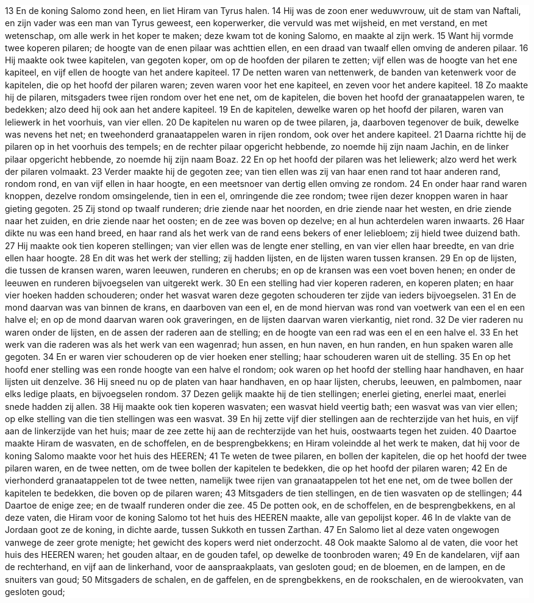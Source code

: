 13 En de koning Salomo zond heen, en liet Hiram van Tyrus halen. 14 Hij was de zoon ener weduwvrouw, uit de stam van Naftali, en zijn vader was een man van Tyrus geweest, een koperwerker, die vervuld was met wijsheid, en met verstand, en met wetenschap, om alle werk in het koper te maken; deze kwam tot de koning Salomo, en maakte al zijn werk. 15 Want hij vormde twee koperen pilaren; de hoogte van de enen pilaar was achttien ellen, en een draad van twaalf ellen omving de anderen pilaar. 16 Hij maakte ook twee kapitelen, van gegoten koper, om op de hoofden der pilaren te zetten; vijf ellen was de hoogte van het ene kapiteel, en vijf ellen de hoogte van het andere kapiteel. 17 De netten waren van nettenwerk, de banden van ketenwerk voor de kapitelen, die op het hoofd der pilaren waren; zeven waren voor het ene kapiteel, en zeven voor het andere kapiteel. 18 Zo maakte hij de pilaren, mitsgaders twee rijen rondom over het ene net, om de kapitelen, die boven het hoofd der granaatappelen waren, te bedekken; alzo deed hij ook aan het andere kapiteel. 19 En de kapitelen, dewelke waren op het hoofd der pilaren, waren van leliewerk in het voorhuis, van vier ellen. 20 De kapitelen nu waren op de twee pilaren, ja, daarboven tegenover de buik, dewelke was nevens het net; en tweehonderd granaatappelen waren in rijen rondom, ook over het andere kapiteel. 21 Daarna richtte hij de pilaren op in het voorhuis des tempels; en de rechter pilaar opgericht hebbende, zo noemde hij zijn naam Jachin, en de linker pilaar opgericht hebbende, zo noemde hij zijn naam Boaz. 22 En op het hoofd der pilaren was het leliewerk; alzo werd het werk der pilaren volmaakt. 23 Verder maakte hij de gegoten zee; van tien ellen was zij van haar enen rand tot haar anderen rand, rondom rond, en van vijf ellen in haar hoogte, en een meetsnoer van dertig ellen omving ze rondom. 24 En onder haar rand waren knoppen, dezelve rondom omsingelende, tien in een el, omringende die zee rondom; twee rijen dezer knoppen waren in haar gieting gegoten. 25 Zij stond op twaalf runderen; drie ziende naar het noorden, en drie ziende naar het westen, en drie ziende naar het zuiden, en drie ziende naar het oosten; en de zee was boven op dezelve; en al hun achterdelen waren inwaarts. 26 Haar dikte nu was een hand breed, en haar rand als het werk van de rand eens bekers of ener leliebloem; zij hield twee duizend bath. 27 Hij maakte ook tien koperen stellingen; van vier ellen was de lengte ener stelling, en van vier ellen haar breedte, en van drie ellen haar hoogte. 28 En dit was het werk der stelling; zij hadden lijsten, en de lijsten waren tussen kransen. 29 En op de lijsten, die tussen de kransen waren, waren leeuwen, runderen en cherubs; en op de kransen was een voet boven henen; en onder de leeuwen en runderen bijvoegselen van uitgerekt werk. 30 En een stelling had vier koperen raderen, en koperen platen; en haar vier hoeken hadden schouderen; onder het wasvat waren deze gegoten schouderen ter zijde van ieders bijvoegselen. 31 En de mond daarvan was van binnen de krans, en daarboven van een el, en de mond hiervan was rond van voetwerk van een el en een halve el; en op de mond daarvan waren ook graveringen, en de lijsten daarvan waren vierkantig, niet rond. 32 De vier raderen nu waren onder de lijsten, en de assen der raderen aan de stelling; en de hoogte van een rad was een el en een halve el. 33 En het werk van die raderen was als het werk van een wagenrad; hun assen, en hun naven, en hun randen, en hun spaken waren alle gegoten. 34 En er waren vier schouderen op de vier hoeken ener stelling; haar schouderen waren uit de stelling. 35 En op het hoofd ener stelling was een ronde hoogte van een halve el rondom; ook waren op het hoofd der stelling haar handhaven, en haar lijsten uit denzelve. 36 Hij sneed nu op de platen van haar handhaven, en op haar lijsten, cherubs, leeuwen, en palmbomen, naar elks ledige plaats, en bijvoegselen rondom. 37 Dezen gelijk maakte hij de tien stellingen; enerlei gieting, enerlei maat, enerlei snede hadden zij allen. 38 Hij maakte ook tien koperen wasvaten; een wasvat hield veertig bath; een wasvat was van vier ellen; op elke stelling van die tien stellingen was een wasvat. 39 En hij zette vijf dier stellingen aan de rechterzijde van het huis, en vijf aan de linkerzijde van het huis; maar de zee zette hij aan de rechterzijde van het huis, oostwaarts tegen het zuiden. 40 Daartoe maakte Hiram de wasvaten, en de schoffelen, en de besprengbekkens; en Hiram voleindde al het werk te maken, dat hij voor de koning Salomo maakte voor het huis des HEEREN; 41 Te weten de twee pilaren, en bollen der kapitelen, die op het hoofd der twee pilaren waren, en de twee netten, om de twee bollen der kapitelen te bedekken, die op het hoofd der pilaren waren; 42 En de vierhonderd granaatappelen tot de twee netten, namelijk twee rijen van granaatappelen tot het ene net, om de twee bollen der kapitelen te bedekken, die boven op de pilaren waren; 43 Mitsgaders de tien stellingen, en de tien wasvaten op de stellingen; 44 Daartoe de enige zee; en de twaalf runderen onder die zee. 45 De potten ook, en de schoffelen, en de besprengbekkens, en al deze vaten, die Hiram voor de koning Salomo tot het huis des HEEREN maakte, alle van gepolijst koper. 46 In de vlakte van de Jordaan goot ze de koning, in dichte aarde, tussen Sukkoth en tussen Zarthan. 47 En Salomo liet al deze vaten ongewogen vanwege de zeer grote menigte; het gewicht des kopers werd niet onderzocht. 48 Ook maakte Salomo al de vaten, die voor het huis des HEEREN waren; het gouden altaar, en de gouden tafel, op dewelke de toonbroden waren; 49 En de kandelaren, vijf aan de rechterhand, en vijf aan de linkerhand, voor de aanspraakplaats, van gesloten goud; en de bloemen, en de lampen, en de snuiters van goud; 50 Mitsgaders de schalen, en de gaffelen, en de sprengbekkens, en de rookschalen, en de wierookvaten, van gesloten goud;